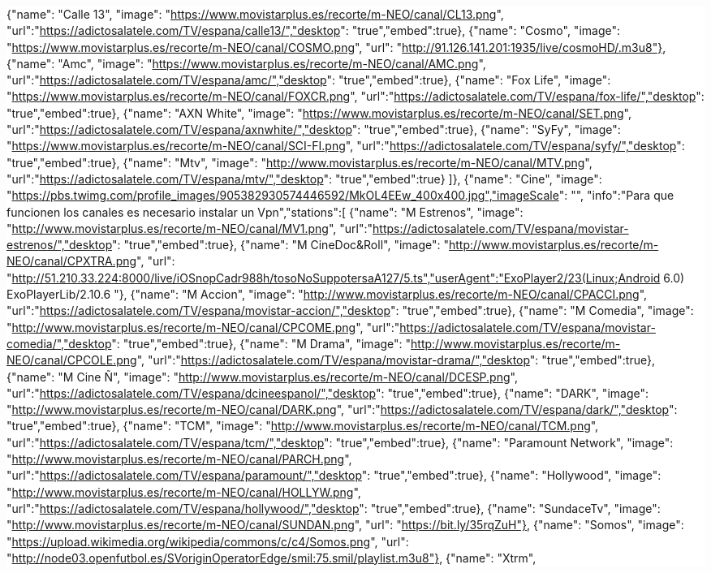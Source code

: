 {"name": "Calle 13",
"image": "https://www.movistarplus.es/recorte/m-NEO/canal/CL13.png",
"url":"https://adictosalatele.com/TV/espana/calle13/","desktop": "true","embed":true},
{"name": "Cosmo",
"image": "https://www.movistarplus.es/recorte/m-NEO/canal/COSMO.png",
"url": "http://91.126.141.201:1935/live/cosmoHD/.m3u8"},
{"name": "Amc",
"image": "https://www.movistarplus.es/recorte/m-NEO/canal/AMC.png",
"url":"https://adictosalatele.com/TV/espana/amc/","desktop": "true","embed":true},
{"name": "Fox Life",
"image": "https://www.movistarplus.es/recorte/m-NEO/canal/FOXCR.png",
"url":"https://adictosalatele.com/TV/espana/fox-life/","desktop": "true","embed":true},
{"name": "AXN White",
"image": "https://www.movistarplus.es/recorte/m-NEO/canal/SET.png",
"url":"https://adictosalatele.com/TV/espana/axnwhite/","desktop": "true","embed":true},
{"name": "SyFy",
"image": "https://www.movistarplus.es/recorte/m-NEO/canal/SCI-FI.png",
"url":"https://adictosalatele.com/TV/espana/syfy/","desktop": "true","embed":true},
{"name": "Mtv",
"image": "http://www.movistarplus.es/recorte/m-NEO/canal/MTV.png",
"url":"https://adictosalatele.com/TV/espana/mtv/","desktop": "true","embed":true}
]},
{"name": "Cine",
"image": "https://pbs.twimg.com/profile_images/905382930574446592/MkOL4EEw_400x400.jpg","imageScale": "",
"info":"Para que funcionen los canales es necesario instalar un Vpn","stations":[
{"name": "M Estrenos",
"image": "http://www.movistarplus.es/recorte/m-NEO/canal/MV1.png",
"url":"https://adictosalatele.com/TV/espana/movistar-estrenos/","desktop": "true","embed":true},
{"name": "M CineDoc&Roll",
"image": "http://www.movistarplus.es/recorte/m-NEO/canal/CPXTRA.png",
"url": "http://51.210.33.224:8000/live/iOSnopCadr988h/tosoNoSuppotersaA127/5.ts","userAgent":"ExoPlayer2/23(Linux;Android 6.0) ExoPlayerLib/2.10.6 "},
{"name": "M Accion",
"image": "http://www.movistarplus.es/recorte/m-NEO/canal/CPACCI.png",
"url":"https://adictosalatele.com/TV/espana/movistar-accion/","desktop": "true","embed":true},
{"name": "M Comedia",
"image": "http://www.movistarplus.es/recorte/m-NEO/canal/CPCOME.png",
"url":"https://adictosalatele.com/TV/espana/movistar-comedia/","desktop": "true","embed":true},
{"name": "M Drama",
"image": "http://www.movistarplus.es/recorte/m-NEO/canal/CPCOLE.png",
"url":"https://adictosalatele.com/TV/espana/movistar-drama/","desktop": "true","embed":true},
{"name": "M Cine Ñ",
"image": "http://www.movistarplus.es/recorte/m-NEO/canal/DCESP.png",
"url":"https://adictosalatele.com/TV/espana/dcineespanol/","desktop": "true","embed":true},
{"name": "DARK",
"image": "http://www.movistarplus.es/recorte/m-NEO/canal/DARK.png",
"url":"https://adictosalatele.com/TV/espana/dark/","desktop": "true","embed":true},
{"name": "TCM",
"image": "http://www.movistarplus.es/recorte/m-NEO/canal/TCM.png",
"url":"https://adictosalatele.com/TV/espana/tcm/","desktop": "true","embed":true},
{"name": "Paramount Network",
"image": "http://www.movistarplus.es/recorte/m-NEO/canal/PARCH.png",
"url":"https://adictosalatele.com/TV/espana/paramount/","desktop": "true","embed":true},
{"name": "Hollywood",
"image": "http://www.movistarplus.es/recorte/m-NEO/canal/HOLLYW.png",
"url":"https://adictosalatele.com/TV/espana/hollywood/","desktop": "true","embed":true},
{"name": "SundaceTv",
"image": "http://www.movistarplus.es/recorte/m-NEO/canal/SUNDAN.png",
"url": "https://bit.ly/35rqZuH"},
{"name": "Somos",
"image": "https://upload.wikimedia.org/wikipedia/commons/c/c4/Somos.png",
"url": "http://node03.openfutbol.es/SVoriginOperatorEdge/smil:75.smil/playlist.m3u8"},
{"name": "Xtrm",